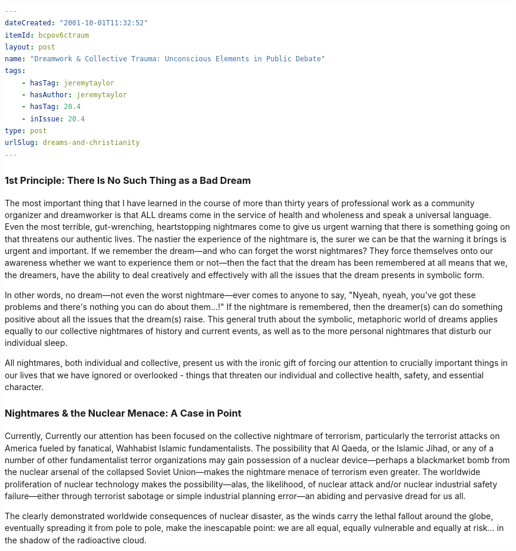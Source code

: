 ```yaml
---
dateCreated: "2001-10-01T11:32:52"
itemId: bcpov6ctraum
layout: post
name: "Dreamwork & Collective Trauma: Unconscious Elements in Public Debate"
tags:
    - hasTag: jeremytaylor
    - hasAuthor: jeremytaylor
    - hasTag: 20.4
    - inIssue: 20.4
type: post
urlSlug: dreams-and-christianity
---
```


### 1st Principle: There Is No Such Thing as a Bad Dream

The most important thing that I have learned in the course of more than thirty years of professional work as a community organizer and dreamworker is that ALL dreams come in the service of health and wholeness and speak a universal language. Even the most terrible, gut-wrenching, heartstopping nightmares come to give us urgent warning that there is something going on that threatens our authentic lives. The nastier the experience of the nightmare is, the surer we can be that the warning it brings is urgent and important. If we remember the dream—and who can forget the worst nightmares? They force themselves onto our awareness whether we want to experience them or not—then the fact that the dream has been remembered at all means that we, the dreamers, have the ability to deal creatively and effectively with all the issues that the dream presents in symbolic form.

In other words, no dream—not even the worst nightmare—ever comes to anyone to say, "Nyeah, nyeah, you've got these problems and there's nothing you can do about them...!" If the nightmare is remembered, then the dreamer(s) can do something positive about all the issues that the dream(s) raise. This general truth about the symbolic, metaphoric world of dreams applies equally to our collective nightmares of history and current events, as well as to the more personal nightmares that disturb our individual sleep.

All nightmares, both individual and collective, present us with the ironic gift of forcing our attention to crucially important things in our lives that we have ignored or overlooked - things that threaten our individual and collective health, safety, and essential character.

### Nightmares & the Nuclear Menace: A Case in Point

Currently, Currently our attention has been focused on the collective nightmare of terrorism, particularly the terrorist attacks on America fueled by fanatical, Wahhabist Islamic fundamentalists. The possibility that Al Qaeda, or the Islamic Jihad, or any of a number of other fundamentalist terror organizations may gain possession of a nuclear device—perhaps a blackmarket bomb from the nuclear arsenal of the collapsed Soviet Union—makes the nightmare menace of terrorism even greater. The worldwide proliferation of nuclear technology makes the possibility—alas, the likelihood, of nuclear attack and/or nuclear industrial safety failure—either through terrorist sabotage or simple industrial planning error—an abiding and pervasive dread for us all.

The clearly demonstrated worldwide consequences of nuclear disaster, as the winds carry the lethal fallout around the globe, eventually spreading it from pole to pole, make the inescapable point: we are all equal, equally vulnerable and equally at risk... in the shadow of the radioactive cloud.
